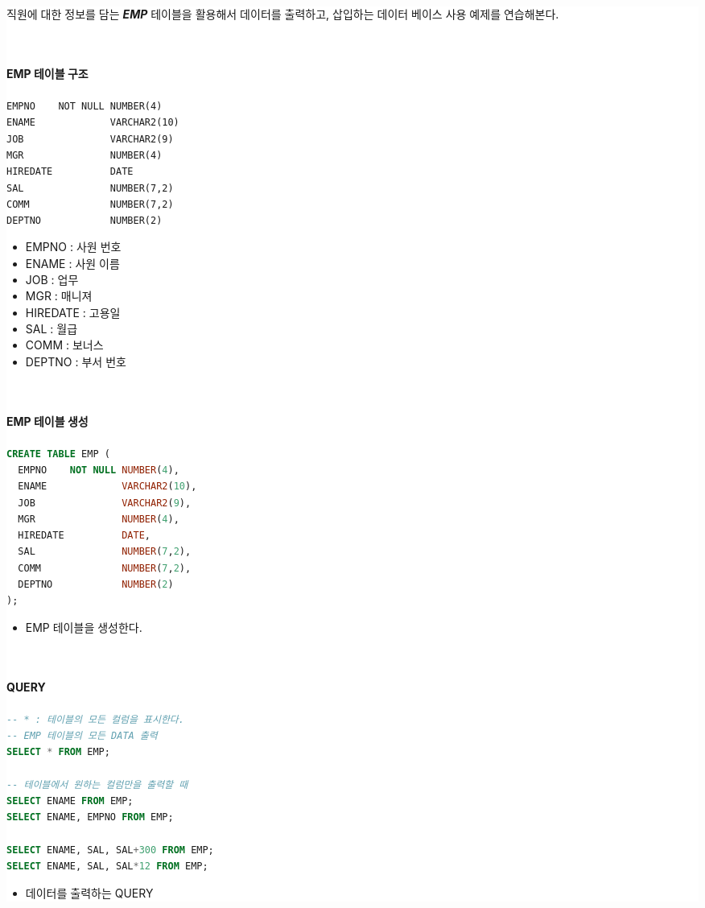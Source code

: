 직원에 대한 정보를 담는 ***EMP*** 테이블을 활용해서 데이터를 출력하고, 삽입하는 데이터 베이스 사용 예제를 연습해본다.

<BR>

#### EMP 테이블 구조
```
EMPNO    NOT NULL NUMBER(4)    
ENAME             VARCHAR2(10)
JOB               VARCHAR2(9)  
MGR               NUMBER(4)    
HIREDATE          DATE         
SAL               NUMBER(7,2)  
COMM              NUMBER(7,2)  
DEPTNO            NUMBER(2)  
```
- EMPNO : 사원 번호
- ENAME : 사원 이름
- JOB : 업무
- MGR : 매니져
- HIREDATE : 고용일
- SAL : 월급
- COMM : 보너스
- DEPTNO : 부서 번호

<BR>

#### EMP 테이블 생성
```sql
CREATE TABLE EMP (
  EMPNO    NOT NULL NUMBER(4),
  ENAME             VARCHAR2(10),
  JOB               VARCHAR2(9),  
  MGR               NUMBER(4),    
  HIREDATE          DATE,         
  SAL               NUMBER(7,2),
  COMM              NUMBER(7,2),  
  DEPTNO            NUMBER(2)
);
```
- EMP 테이블을 생성한다.

<BR>

#### QUERY

```sql
-- * : 테이블의 모든 컬럼을 표시한다.
-- EMP 테이블의 모든 DATA 출력
SELECT * FROM EMP;  

-- 테이블에서 원하는 컬럼만을 출력할 때
SELECT ENAME FROM EMP;
SELECT ENAME, EMPNO FROM EMP;

SELECT ENAME, SAL, SAL+300 FROM EMP;
SELECT ENAME, SAL, SAL*12 FROM EMP;
```
- 데이터를 출력하는 QUERY
